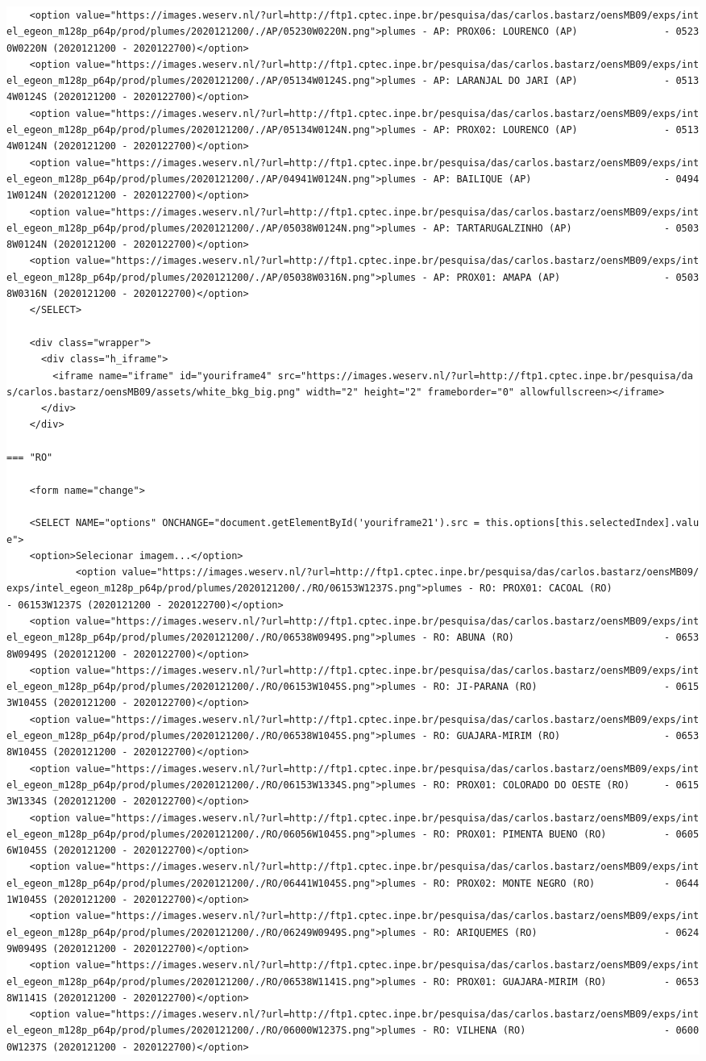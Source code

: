         <option value="https://images.weserv.nl/?url=http://ftp1.cptec.inpe.br/pesquisa/das/carlos.bastarz/oensMB09/exps/intel_egeon_m128p_p64p/prod/plumes/2020121200/./AP/05230W0220N.png">plumes - AP: PROX06: LOURENCO (AP)               - 05230W0220N (2020121200 - 2020122700)</option>
        <option value="https://images.weserv.nl/?url=http://ftp1.cptec.inpe.br/pesquisa/das/carlos.bastarz/oensMB09/exps/intel_egeon_m128p_p64p/prod/plumes/2020121200/./AP/05134W0124S.png">plumes - AP: LARANJAL DO JARI (AP)               - 05134W0124S (2020121200 - 2020122700)</option>
        <option value="https://images.weserv.nl/?url=http://ftp1.cptec.inpe.br/pesquisa/das/carlos.bastarz/oensMB09/exps/intel_egeon_m128p_p64p/prod/plumes/2020121200/./AP/05134W0124N.png">plumes - AP: PROX02: LOURENCO (AP)               - 05134W0124N (2020121200 - 2020122700)</option>
        <option value="https://images.weserv.nl/?url=http://ftp1.cptec.inpe.br/pesquisa/das/carlos.bastarz/oensMB09/exps/intel_egeon_m128p_p64p/prod/plumes/2020121200/./AP/04941W0124N.png">plumes - AP: BAILIQUE (AP)                       - 04941W0124N (2020121200 - 2020122700)</option>
        <option value="https://images.weserv.nl/?url=http://ftp1.cptec.inpe.br/pesquisa/das/carlos.bastarz/oensMB09/exps/intel_egeon_m128p_p64p/prod/plumes/2020121200/./AP/05038W0124N.png">plumes - AP: TARTARUGALZINHO (AP)                - 05038W0124N (2020121200 - 2020122700)</option>
        <option value="https://images.weserv.nl/?url=http://ftp1.cptec.inpe.br/pesquisa/das/carlos.bastarz/oensMB09/exps/intel_egeon_m128p_p64p/prod/plumes/2020121200/./AP/05038W0316N.png">plumes - AP: PROX01: AMAPA (AP)                  - 05038W0316N (2020121200 - 2020122700)</option>
        </SELECT>
        
        <div class="wrapper">
          <div class="h_iframe">
            <iframe name="iframe" id="youriframe4" src="https://images.weserv.nl/?url=http://ftp1.cptec.inpe.br/pesquisa/das/carlos.bastarz/oensMB09/assets/white_bkg_big.png" width="2" height="2" frameborder="0" allowfullscreen></iframe>
          </div>
        </div>

    === "RO"

        <form name="change">
        
        <SELECT NAME="options" ONCHANGE="document.getElementById('youriframe21').src = this.options[this.selectedIndex].value">
        <option>Selecionar imagem...</option>
                <option value="https://images.weserv.nl/?url=http://ftp1.cptec.inpe.br/pesquisa/das/carlos.bastarz/oensMB09/exps/intel_egeon_m128p_p64p/prod/plumes/2020121200/./RO/06153W1237S.png">plumes - RO: PROX01: CACOAL (RO)                 - 06153W1237S (2020121200 - 2020122700)</option>
        <option value="https://images.weserv.nl/?url=http://ftp1.cptec.inpe.br/pesquisa/das/carlos.bastarz/oensMB09/exps/intel_egeon_m128p_p64p/prod/plumes/2020121200/./RO/06538W0949S.png">plumes - RO: ABUNA (RO)                          - 06538W0949S (2020121200 - 2020122700)</option>
        <option value="https://images.weserv.nl/?url=http://ftp1.cptec.inpe.br/pesquisa/das/carlos.bastarz/oensMB09/exps/intel_egeon_m128p_p64p/prod/plumes/2020121200/./RO/06153W1045S.png">plumes - RO: JI-PARANA (RO)                      - 06153W1045S (2020121200 - 2020122700)</option>
        <option value="https://images.weserv.nl/?url=http://ftp1.cptec.inpe.br/pesquisa/das/carlos.bastarz/oensMB09/exps/intel_egeon_m128p_p64p/prod/plumes/2020121200/./RO/06538W1045S.png">plumes - RO: GUAJARA-MIRIM (RO)                  - 06538W1045S (2020121200 - 2020122700)</option>
        <option value="https://images.weserv.nl/?url=http://ftp1.cptec.inpe.br/pesquisa/das/carlos.bastarz/oensMB09/exps/intel_egeon_m128p_p64p/prod/plumes/2020121200/./RO/06153W1334S.png">plumes - RO: PROX01: COLORADO DO OESTE (RO)      - 06153W1334S (2020121200 - 2020122700)</option>
        <option value="https://images.weserv.nl/?url=http://ftp1.cptec.inpe.br/pesquisa/das/carlos.bastarz/oensMB09/exps/intel_egeon_m128p_p64p/prod/plumes/2020121200/./RO/06056W1045S.png">plumes - RO: PROX01: PIMENTA BUENO (RO)          - 06056W1045S (2020121200 - 2020122700)</option>
        <option value="https://images.weserv.nl/?url=http://ftp1.cptec.inpe.br/pesquisa/das/carlos.bastarz/oensMB09/exps/intel_egeon_m128p_p64p/prod/plumes/2020121200/./RO/06441W1045S.png">plumes - RO: PROX02: MONTE NEGRO (RO)            - 06441W1045S (2020121200 - 2020122700)</option>
        <option value="https://images.weserv.nl/?url=http://ftp1.cptec.inpe.br/pesquisa/das/carlos.bastarz/oensMB09/exps/intel_egeon_m128p_p64p/prod/plumes/2020121200/./RO/06249W0949S.png">plumes - RO: ARIQUEMES (RO)                      - 06249W0949S (2020121200 - 2020122700)</option>
        <option value="https://images.weserv.nl/?url=http://ftp1.cptec.inpe.br/pesquisa/das/carlos.bastarz/oensMB09/exps/intel_egeon_m128p_p64p/prod/plumes/2020121200/./RO/06538W1141S.png">plumes - RO: PROX01: GUAJARA-MIRIM (RO)          - 06538W1141S (2020121200 - 2020122700)</option>
        <option value="https://images.weserv.nl/?url=http://ftp1.cptec.inpe.br/pesquisa/das/carlos.bastarz/oensMB09/exps/intel_egeon_m128p_p64p/prod/plumes/2020121200/./RO/06000W1237S.png">plumes - RO: VILHENA (RO)                        - 06000W1237S (2020121200 - 2020122700)</option>